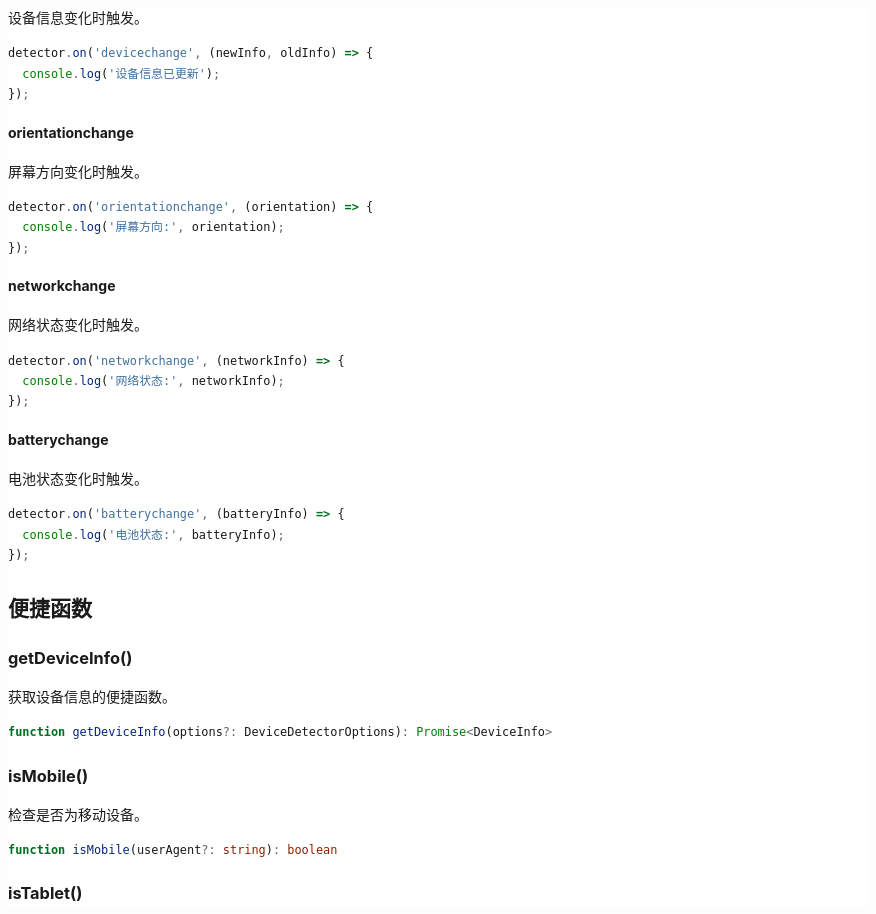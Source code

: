 设备信息变化时触发。

```javascript
detector.on('devicechange', (newInfo, oldInfo) => {
  console.log('设备信息已更新');
});
```

#### orientationchange

屏幕方向变化时触发。

```javascript
detector.on('orientationchange', (orientation) => {
  console.log('屏幕方向:', orientation);
});
```

#### networkchange

网络状态变化时触发。

```javascript
detector.on('networkchange', (networkInfo) => {
  console.log('网络状态:', networkInfo);
});
```

#### batterychange

电池状态变化时触发。

```javascript
detector.on('batterychange', (batteryInfo) => {
  console.log('电池状态:', batteryInfo);
});
```

## 便捷函数

### getDeviceInfo()

获取设备信息的便捷函数。

```typescript
function getDeviceInfo(options?: DeviceDetectorOptions): Promise<DeviceInfo>
```

### isMobile()

检查是否为移动设备。

```typescript
function isMobile(userAgent?: string): boolean
```

### isTablet()
